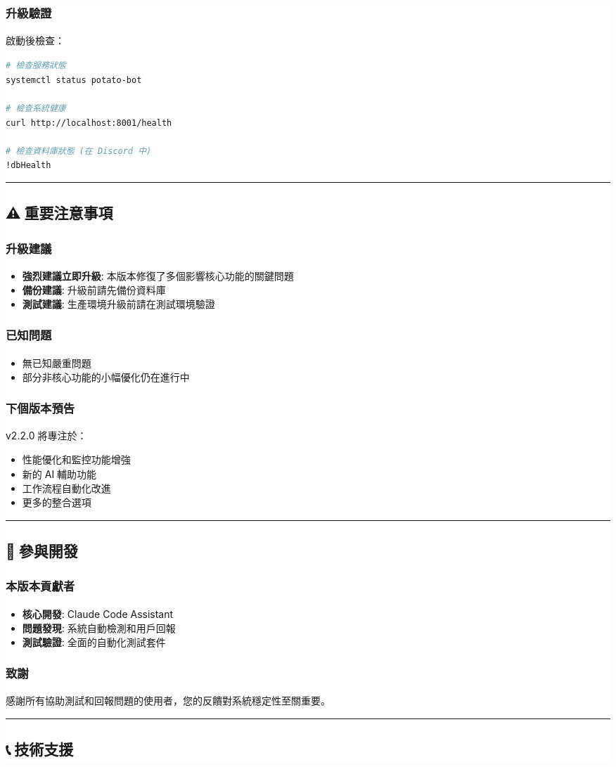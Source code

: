 ### 升級驗證

啟動後檢查：
```bash
# 檢查服務狀態
systemctl status potato-bot

# 檢查系統健康
curl http://localhost:8001/health

# 檢查資料庫狀態 (在 Discord 中)
!dbHealth
```

---

## ⚠️ 重要注意事項

### 升級建議
- **強烈建議立即升級**: 本版本修復了多個影響核心功能的關鍵問題
- **備份建議**: 升級前請先備份資料庫
- **測試建議**: 生產環境升級前請在測試環境驗證

### 已知問題
- 無已知嚴重問題
- 部分非核心功能的小幅優化仍在進行中

### 下個版本預告
v2.2.0 將專注於：
- 性能優化和監控功能增強
- 新的 AI 輔助功能
- 工作流程自動化改進
- 更多的整合選項

---

## 👥 參與開發

### 本版本貢獻者
- **核心開發**: Claude Code Assistant
- **問題發現**: 系統自動檢測和用戶回報
- **測試驗證**: 全面的自動化測試套件

### 致謝
感謝所有協助測試和回報問題的使用者，您的反饋對系統穩定性至關重要。

---

## 📞 技術支援
